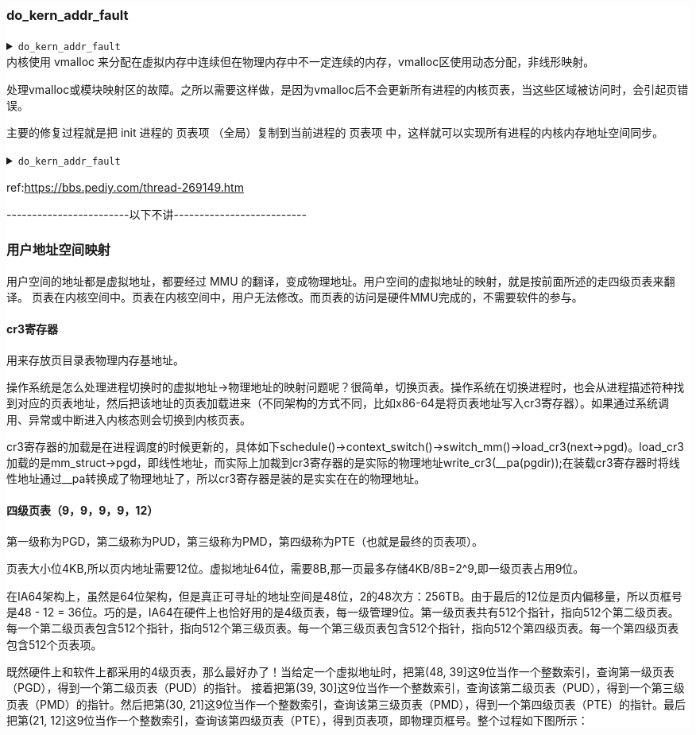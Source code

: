 ### do_kern_addr_fault

<details><summary> <code>do_kern_addr_fault</code> </summary></details>
内核使用 vmalloc 来分配在虚拟内存中连续但在物理内存中不一定连续的内存，vmalloc区使用动态分配，非线形映射。

处理vmalloc或模块映射区的故障。之所以需要这样做，是因为vmalloc后不会更新所有进程的内核页表，当这些区域被访问时，会引起页错误。

主要的修复过程就是把 init 进程的 页表项 （全局）复制到当前进程的 页表项 中，这样就可以实现所有进程的内核内存地址空间同步。

<details><summary> <code>do_kern_addr_fault</code> </summary></details>

ref:https://bbs.pediy.com/thread-269149.htm


------------------------以下不讲--------------------------
### 用户地址空间映射
用户空间的地址都是虚拟地址，都要经过 MMU 的翻译，变成物理地址。用户空间的虚拟地址的映射，就是按前面所述的走四级页表来翻译。 页表在内核空间中。页表在内核空间中，用户无法修改。而页表的访问是硬件MMU完成的，不需要软件的参与。

#### cr3寄存器

用来存放页目录表物理内存基地址。

操作系统是怎么处理进程切换时的虚拟地址→物理地址的映射问题呢？很简单，切换页表。操作系统在切换进程时，也会从进程描述符种找到对应的页表地址，然后把该地址的页表加载进来（不同架构的方式不同，比如x86-64是将页表地址写入cr3寄存器）。如果通过系统调用、异常或中断进入内核态则会切换到内核页表。

cr3寄存器的加载是在进程调度的时候更新的，具体如下schedule()->context_switch()->switch_mm()->load_cr3(next->pgd)。load_cr3加载的是mm_struct->pgd，即线性地址，而实际上加裁到cr3寄存器的是实际的物理地址write_cr3(__pa(pgdir));在装载cr3寄存器时将线性地址通过__pa转换成了物理地址了，所以cr3寄存器是装的是实实在在的物理地址。

#### 四级页表（9，9，9，9，12）

第一级称为PGD，第二级称为PUD，第三级称为PMD，第四级称为PTE（也就是最终的页表项）。

页表大小位4KB,所以页内地址需要12位。虚拟地址64位，需要8B,那一页最多存储4KB/8B=2^9,即一级页表占用9位。

在IA64架构上，虽然是64位架构，但是真正可寻址的地址空间是48位，2的48次方：256TB。由于最后的12位是页内偏移量，所以页框号是48 - 12 = 36位。巧的是，IA64在硬件上也恰好用的是4级页表，每一级管理9位。第一级页表共有512个指针，指向512个第二级页表。每一个第二级页表包含512个指针，指向512个第三级页表。每一个第三级页表包含512个指针，指向512个第四级页表。每一个第四级页表包含512个页表项。

既然硬件上和软件上都采用的4级页表，那么最好办了！当给定一个虚拟地址时，把第(48, 39]这9位当作一个整数索引，查询第一级页表（PGD），得到一个第二级页表（PUD）的指针。 接着把第(39, 30]这9位当作一个整数索引，查询该第二级页表（PUD），得到一个第三级页表（PMD）的指针。然后把第(30, 21]这9位当作一个整数索引，查询该第三级页表（PMD），得到一个第四级页表（PTE）的指针。最后把第(21, 12]这9位当作一个整数索引，查询该第四级页表（PTE），得到页表项，即物理页框号。整个过程如下图所示：


<div style="text-align:center">